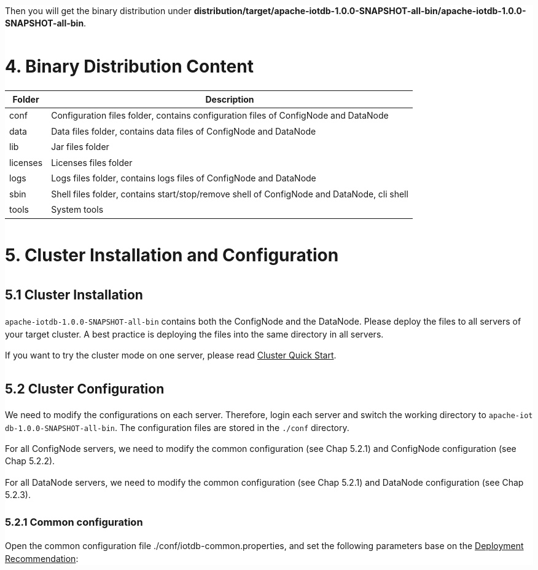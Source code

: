 Then you will get the binary distribution under 
**distribution/target/apache-iotdb-1.0.0-SNAPSHOT-all-bin/apache-iotdb-1.0.0-SNAPSHOT-all-bin**.

# 4. Binary Distribution Content

| **Folder**              | **Description**                                                                            |
|-------------------------|--------------------------------------------------------------------------------------------|
| conf                    | Configuration files folder, contains configuration files of ConfigNode and DataNode        |
| data                    | Data files folder, contains data files of ConfigNode and DataNode                          |
| lib                     | Jar files folder                                                                           |
| licenses                | Licenses files folder                                                                      |
| logs                    | Logs files folder, contains logs files of ConfigNode and DataNode                          |
| sbin                    | Shell files folder, contains start/stop/remove shell of ConfigNode and DataNode, cli shell |
| tools                   | System tools                                                                               |

# 5. Cluster Installation and Configuration

## 5.1 Cluster Installation

`apache-iotdb-1.0.0-SNAPSHOT-all-bin` contains both the ConfigNode and the DataNode. 
Please deploy the files to all servers of your target cluster. 
A best practice is deploying the files into the same directory in all servers.

If you want to try the cluster mode on one server, please read 
[Cluster Quick Start](https://iotdb.apache.org/UserGuide/Master/QuickStart/ClusterQuickStart.html).

## 5.2 Cluster Configuration

We need to modify the configurations on each server.
Therefore, login each server and switch the working directory to `apache-iotdb-1.0.0-SNAPSHOT-all-bin`.
The configuration files are stored in the `./conf` directory.

For all ConfigNode servers, we need to modify the common configuration (see Chap 5.2.1) 
and ConfigNode configuration (see Chap 5.2.2).

For all DataNode servers, we need to modify the common configuration (see Chap 5.2.1) 
and DataNode configuration (see Chap 5.2.3).

### 5.2.1 Common configuration

Open the common configuration file ./conf/iotdb-common.properties,
and set the following parameters base on the 
[Deployment Recommendation](https://iotdb.apache.org/UserGuide/Master/Cluster/Deployment-Recommendation.html):
